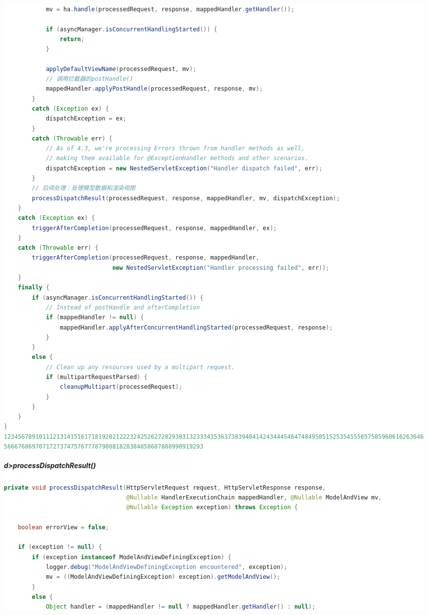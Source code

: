 ```java
            mv = ha.handle(processedRequest, response, mappedHandler.getHandler());

            if (asyncManager.isConcurrentHandlingStarted()) {
                return;
            }

            applyDefaultViewName(processedRequest, mv);
            // 调用拦截器的postHandle()
            mappedHandler.applyPostHandle(processedRequest, response, mv);
        }
        catch (Exception ex) {
            dispatchException = ex;
        }
        catch (Throwable err) {
            // As of 4.3, we're processing Errors thrown from handler methods as well,
            // making them available for @ExceptionHandler methods and other scenarios.
            dispatchException = new NestedServletException("Handler dispatch failed", err);
        }
        // 后续处理：处理模型数据和渲染视图
        processDispatchResult(processedRequest, response, mappedHandler, mv, dispatchException);
    }
    catch (Exception ex) {
        triggerAfterCompletion(processedRequest, response, mappedHandler, ex);
    }
    catch (Throwable err) {
        triggerAfterCompletion(processedRequest, response, mappedHandler,
                               new NestedServletException("Handler processing failed", err));
    }
    finally {
        if (asyncManager.isConcurrentHandlingStarted()) {
            // Instead of postHandle and afterCompletion
            if (mappedHandler != null) {
                mappedHandler.applyAfterConcurrentHandlingStarted(processedRequest, response);
            }
        }
        else {
            // Clean up any resources used by a multipart request.
            if (multipartRequestParsed) {
                cleanupMultipart(processedRequest);
            }
        }
    }
}
123456789101112131415161718192021222324252627282930313233343536373839404142434445464748495051525354555657585960616263646566676869707172737475767778798081828384858687888990919293
```

##### d>processDispatchResult()

```java
private void processDispatchResult(HttpServletRequest request, HttpServletResponse response,
                                   @Nullable HandlerExecutionChain mappedHandler, @Nullable ModelAndView mv,
                                   @Nullable Exception exception) throws Exception {

    boolean errorView = false;

    if (exception != null) {
        if (exception instanceof ModelAndViewDefiningException) {
            logger.debug("ModelAndViewDefiningException encountered", exception);
            mv = ((ModelAndViewDefiningException) exception).getModelAndView();
        }
        else {
            Object handler = (mappedHandler != null ? mappedHandler.getHandler() : null);
```